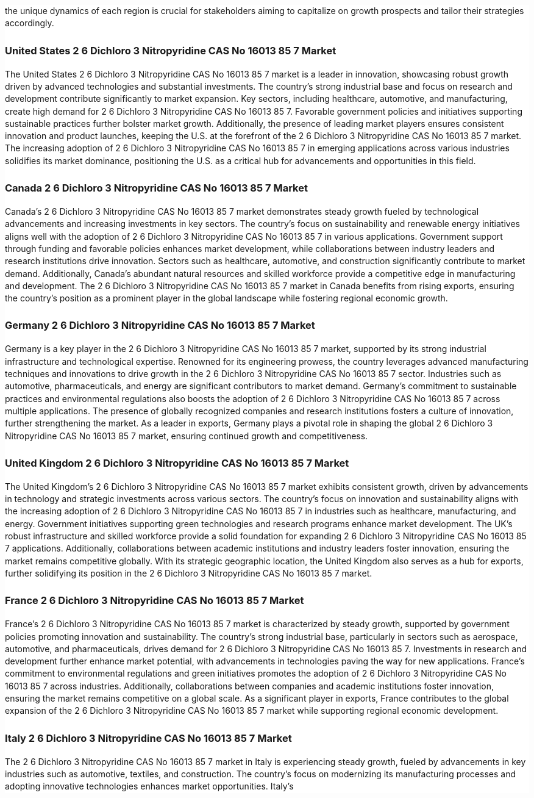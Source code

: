 the unique dynamics of each region is crucial for stakeholders aiming to capitalize on growth prospects and tailor their strategies accordingly.</p><h3>United States 2 6 Dichloro 3 Nitropyridine CAS No 16013 85 7 Market</h3><p>The United States 2 6 Dichloro 3 Nitropyridine CAS No 16013 85 7 market is a leader in innovation, showcasing robust growth driven by advanced technologies and substantial investments. The country&rsquo;s strong industrial base and focus on research and development contribute significantly to market expansion. Key sectors, including healthcare, automotive, and manufacturing, create high demand for 2 6 Dichloro 3 Nitropyridine CAS No 16013 85 7. Favorable government policies and initiatives supporting sustainable practices further bolster market growth. Additionally, the presence of leading market players ensures consistent innovation and product launches, keeping the U.S. at the forefront of the 2 6 Dichloro 3 Nitropyridine CAS No 16013 85 7 market. The increasing adoption of 2 6 Dichloro 3 Nitropyridine CAS No 16013 85 7 in emerging applications across various industries solidifies its market dominance, positioning the U.S. as a critical hub for advancements and opportunities in this field.</p><h3>Canada 2 6 Dichloro 3 Nitropyridine CAS No 16013 85 7 Market</h3><p>Canada&rsquo;s 2 6 Dichloro 3 Nitropyridine CAS No 16013 85 7 market demonstrates steady growth fueled by technological advancements and increasing investments in key sectors. The country&rsquo;s focus on sustainability and renewable energy initiatives aligns well with the adoption of 2 6 Dichloro 3 Nitropyridine CAS No 16013 85 7 in various applications. Government support through funding and favorable policies enhances market development, while collaborations between industry leaders and research institutions drive innovation. Sectors such as healthcare, automotive, and construction significantly contribute to market demand. Additionally, Canada&rsquo;s abundant natural resources and skilled workforce provide a competitive edge in manufacturing and development. The 2 6 Dichloro 3 Nitropyridine CAS No 16013 85 7 market in Canada benefits from rising exports, ensuring the country&rsquo;s position as a prominent player in the global landscape while fostering regional economic growth.</p><h3>Germany 2 6 Dichloro 3 Nitropyridine CAS No 16013 85 7 Market</h3><p>Germany is a key player in the 2 6 Dichloro 3 Nitropyridine CAS No 16013 85 7 market, supported by its strong industrial infrastructure and technological expertise. Renowned for its engineering prowess, the country leverages advanced manufacturing techniques and innovations to drive growth in the 2 6 Dichloro 3 Nitropyridine CAS No 16013 85 7 sector. Industries such as automotive, pharmaceuticals, and energy are significant contributors to market demand. Germany&rsquo;s commitment to sustainable practices and environmental regulations also boosts the adoption of 2 6 Dichloro 3 Nitropyridine CAS No 16013 85 7 across multiple applications. The presence of globally recognized companies and research institutions fosters a culture of innovation, further strengthening the market. As a leader in exports, Germany plays a pivotal role in shaping the global 2 6 Dichloro 3 Nitropyridine CAS No 16013 85 7 market, ensuring continued growth and competitiveness.</p><h3>United Kingdom 2 6 Dichloro 3 Nitropyridine CAS No 16013 85 7 Market</h3><p>The United Kingdom&rsquo;s 2 6 Dichloro 3 Nitropyridine CAS No 16013 85 7 market exhibits consistent growth, driven by advancements in technology and strategic investments across various sectors. The country&rsquo;s focus on innovation and sustainability aligns with the increasing adoption of 2 6 Dichloro 3 Nitropyridine CAS No 16013 85 7 in industries such as healthcare, manufacturing, and energy. Government initiatives supporting green technologies and research programs enhance market development. The UK&rsquo;s robust infrastructure and skilled workforce provide a solid foundation for expanding 2 6 Dichloro 3 Nitropyridine CAS No 16013 85 7 applications. Additionally, collaborations between academic institutions and industry leaders foster innovation, ensuring the market remains competitive globally. With its strategic geographic location, the United Kingdom also serves as a hub for exports, further solidifying its position in the 2 6 Dichloro 3 Nitropyridine CAS No 16013 85 7 market.</p><h3>France 2 6 Dichloro 3 Nitropyridine CAS No 16013 85 7 Market</h3><p>France&rsquo;s 2 6 Dichloro 3 Nitropyridine CAS No 16013 85 7 market is characterized by steady growth, supported by government policies promoting innovation and sustainability. The country&rsquo;s strong industrial base, particularly in sectors such as aerospace, automotive, and pharmaceuticals, drives demand for 2 6 Dichloro 3 Nitropyridine CAS No 16013 85 7. Investments in research and development further enhance market potential, with advancements in technologies paving the way for new applications. France&rsquo;s commitment to environmental regulations and green initiatives promotes the adoption of 2 6 Dichloro 3 Nitropyridine CAS No 16013 85 7 across industries. Additionally, collaborations between companies and academic institutions foster innovation, ensuring the market remains competitive on a global scale. As a significant player in exports, France contributes to the global expansion of the 2 6 Dichloro 3 Nitropyridine CAS No 16013 85 7 market while supporting regional economic development.</p><h3>Italy 2 6 Dichloro 3 Nitropyridine CAS No 16013 85 7 Market</h3><p>The 2 6 Dichloro 3 Nitropyridine CAS No 16013 85 7 market in Italy is experiencing steady growth, fueled by advancements in key industries such as automotive, textiles, and construction. The country&rsquo;s focus on modernizing its manufacturing processes and adopting innovative technologies enhances market opportunities. Italy&rsquo;s